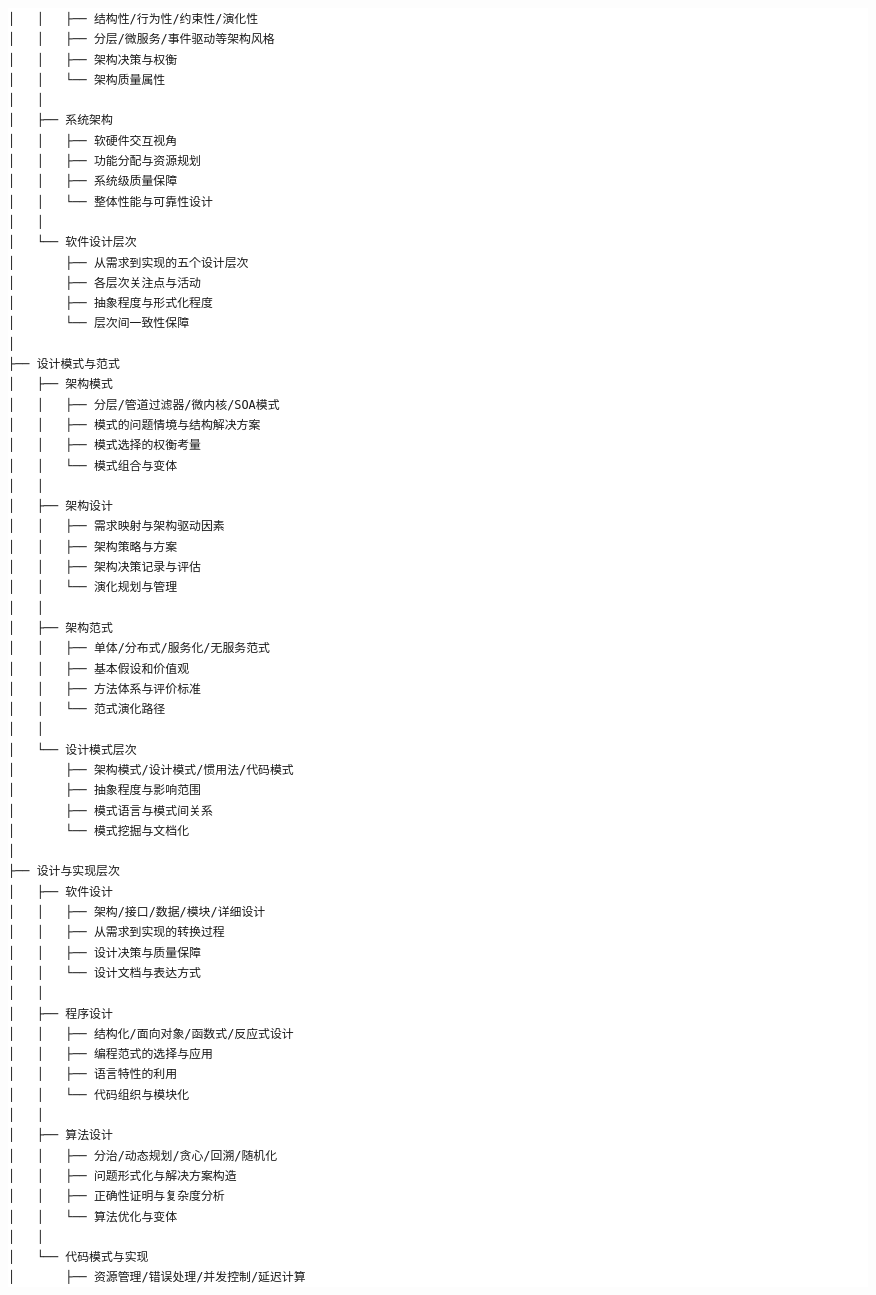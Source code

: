 ```text
│   │   ├── 结构性/行为性/约束性/演化性
│   │   ├── 分层/微服务/事件驱动等架构风格
│   │   ├── 架构决策与权衡
│   │   └── 架构质量属性
│   │
│   ├── 系统架构
│   │   ├── 软硬件交互视角
│   │   ├── 功能分配与资源规划
│   │   ├── 系统级质量保障
│   │   └── 整体性能与可靠性设计
│   │
│   └── 软件设计层次
│       ├── 从需求到实现的五个设计层次
│       ├── 各层次关注点与活动
│       ├── 抽象程度与形式化程度
│       └── 层次间一致性保障
│
├── 设计模式与范式
│   ├── 架构模式
│   │   ├── 分层/管道过滤器/微内核/SOA模式
│   │   ├── 模式的问题情境与结构解决方案
│   │   ├── 模式选择的权衡考量
│   │   └── 模式组合与变体
│   │
│   ├── 架构设计
│   │   ├── 需求映射与架构驱动因素
│   │   ├── 架构策略与方案
│   │   ├── 架构决策记录与评估
│   │   └── 演化规划与管理
│   │
│   ├── 架构范式
│   │   ├── 单体/分布式/服务化/无服务范式
│   │   ├── 基本假设和价值观
│   │   ├── 方法体系与评价标准
│   │   └── 范式演化路径
│   │
│   └── 设计模式层次
│       ├── 架构模式/设计模式/惯用法/代码模式
│       ├── 抽象程度与影响范围
│       ├── 模式语言与模式间关系
│       └── 模式挖掘与文档化
│
├── 设计与实现层次
│   ├── 软件设计
│   │   ├── 架构/接口/数据/模块/详细设计
│   │   ├── 从需求到实现的转换过程
│   │   ├── 设计决策与质量保障
│   │   └── 设计文档与表达方式
│   │
│   ├── 程序设计
│   │   ├── 结构化/面向对象/函数式/反应式设计
│   │   ├── 编程范式的选择与应用
│   │   ├── 语言特性的利用
│   │   └── 代码组织与模块化
│   │
│   ├── 算法设计
│   │   ├── 分治/动态规划/贪心/回溯/随机化
│   │   ├── 问题形式化与解决方案构造
│   │   ├── 正确性证明与复杂度分析
│   │   └── 算法优化与变体
│   │
│   └── 代码模式与实现
│       ├── 资源管理/错误处理/并发控制/延迟计算
```